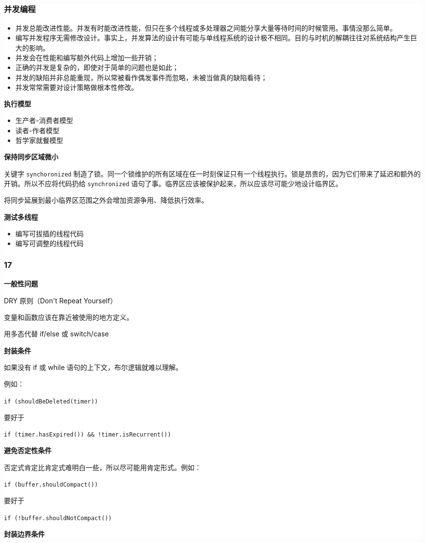 ### 并发编程

- 并发总能改进性能。并发有时能改进性能，但只在多个线程或多处理器之间能分享大量等待时间的时候管用。事情没那么简单。
- 编写并发程序无需修改设计。事实上，并发算法的设计有可能与单线程系统的设计极不相同。目的与时机的解耦往往对系统结构产生巨大的影响。
- 并发会在性能和编写额外代码上增加一些开销；
- 正确的并发是复杂的，即使对于简单的问题也是如此；
- 并发的缺陷并非总能重现，所以常被看作偶发事件而忽略，未被当做真的缺陷看待；
- 并发常常需要对设计策略做根本性修改。

**执行模型**

- 生产者-消费者模型
- 读者-作者模型
- 哲学家就餐模型

**保持同步区域微小**

关键字 `synchoronized` 制造了锁。同一个锁维护的所有区域在任一时刻保证只有一个线程执行。锁是昂贵的，因为它们带来了延迟和额外的开销。所以不应将代码扔给 `synchronized`
语句了事。临界区应该被保护起来，所以应该尽可能少地设计临界区。

将同步延展到最小临界区范围之外会增加资源争用、降低执行效率。

**测试多线程**

- 编写可拔插的线程代码
- 编写可调整的线程代码

### 17

**一般性问题**

DRY 原则（Don't Repeat Yourself）

变量和函数应该在靠近被使用的地方定义。

用多态代替 if/else 或 switch/case

**封装条件**

如果没有 if 或 while 语句的上下文，布尔逻辑就难以理解。

例如：

`if (shouldBeDeleted(timer))`

要好于

`if (timer.hasExpired()) && !timer.isRecurrent())`

**避免否定性条件**

否定式肯定比肯定式难明白一些，所以尽可能用肯定形式。例如：

`if (buffer.shouldCompact())`

要好于

`if (!buffer.shouldNotCompact())`

**封装边界条件**
